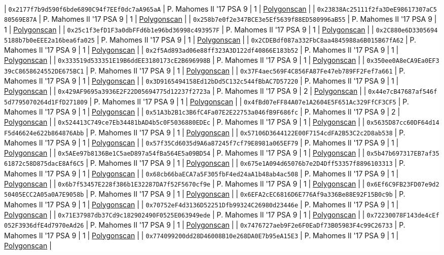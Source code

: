 | `0x2177f7b9d590f6bde6890C94f7EEf0dc7aA965aA` | P. Mahomes II '17 PSA 9 | 1 | [Polygonscan](https://polygonscan.com/tx/0x213a8a06d600b5aca087799ef481bc9448324c621f165b54036b832259d52bf7) |
| `0x23838Ac25111f2fa3DeE98617307aC580569E87A` | P. Mahomes II '17 PSA 9 | 1 | [Polygonscan](https://polygonscan.com/tx/0xf2cd1427e2076d066ea82aa8ae3eb12f876cae6a6179e8e6c28f09898d8cddcc) |
| `0x258b7e0f2e347BCE3e5Ef5639f88ED580996aB55` | P. Mahomes II '17 PSA 9 | 1 | [Polygonscan](https://polygonscan.com/tx/0xfb53a69307ab58cc51c542a5a268afccba6d8767ba70ffd5e8b0d7815fa99c0f) |
| `0x25c1f3efD1F3a0dbFFd6b1e96bd36998c493957F` | P. Mahomes II '17 PSA 9 | 1 | [Polygonscan](https://polygonscan.com/tx/0x6cae0b36fc33a75f24d4bf0deb8793e0c60a75b210fcf045916aa77fc30a19b5) |
| `0x2C880e6D33056945188b7b0eEEE2a16bea6fa025` | P. Mahomes II '17 PSA 9 | 1 | [Polygonscan](https://polygonscan.com/tx/0xe838c216335d31d275c17ee74a74da4628e9b52f9aa6054a837fb0b0bcf78104) |
| `0x2CDEBdf087a332FbC8aa4845988a6B015B67fA62` | P. Mahomes II '17 PSA 9 | 1 | [Polygonscan](https://polygonscan.com/tx/0x2895ccc06b8c2f53a7463104acd28a0dead2896f99bfd299deb856b40031fcb3) |
| `0x2f5Ad893ad06e88ff323A3D122df40866E183b52` | P. Mahomes II '17 PSA 9 | 1 | [Polygonscan](https://polygonscan.com/tx/0x034e8f9e5f233b17b35308647476e66b9192f7b7a4ab6431d60db57340f57c12) |
| `0x333519d533351E19B6ddEE3180173cE2B696998B` | P. Mahomes II '17 PSA 9 | 1 | [Polygonscan](https://polygonscan.com/tx/0x5a76a0c8a5815d25fe72318fc9c62aa1ecd995c3de96bb4ea8b7f9c137734eaa) |
| `0x350ee0A8eCA9Ea0EF339cC8658624552DE675BC1` | P. Mahomes II '17 PSA 9 | 1 | [Polygonscan](https://polygonscan.com/tx/0xcdac9904a8eeffc1fec569b0cd02e5b90cbb5cde02fd7c9255b91944f9b08e93) |
| `0x37F4aec569F4C856FA87Fe47eb789FF2Fef7a661` | P. Mahomes II '17 PSA 9 | 1 | [Polygonscan](https://polygonscan.com/tx/0x47d0d5c4804d6416b6ca7e88fbcd1de957927870ebb33c52b2053ea2b9ed8f4e) |
| `0x3D9165494158Ed12bDd5C132c544fBbAC7D57220` | P. Mahomes II '17 PSA 9 | 1 | [Polygonscan](https://polygonscan.com/tx/0xe7e4bd18c53d2d282362f9d5eb9976e31f2d66fe4e3191ed08e713fee1fb78de) |
| `0x429AF9695a3936E2F22D05694775d12237f2723a` | P. Mahomes II '17 PSA 9 | 2 | [Polygonscan](https://polygonscan.com/tx/0x99304808759e896e6fb4155cd9f766a26681fd66002fe0bf08a48744082c1c93) |
| `0x44e7cB47687af546f5d7795070264d1FfD271809` | P. Mahomes II '17 PSA 9 | 1 | [Polygonscan](https://polygonscan.com/tx/0x509650de3e437f335857e31e3170a20e4c0960cff186063980667f4cec650129) |
| `0x4fBd07eFF84A07e1A2604E5F651Ac329FfCF3CF5` | P. Mahomes II '17 PSA 9 | 1 | [Polygonscan](https://polygonscan.com/tx/0x81c1a6aaacaa4170be8a770dc86abf8c8155cb14bc7ad3907a7b31578a4eef87) |
| `0x51A3b2B1c3B6fC4Fa07E2E22753a046fB9F686fc` | P. Mahomes II '17 PSA 9 | 2 | [Polygonscan](https://polygonscan.com/tx/0x9473256bf911bde36cffa9ad34be7350a97bcae7bb795447f038c1c46b16b02b) |
| `0x524413C749ce7Eb34481bAD4b5c0F5036880EDEc` | P. Mahomes II '17 PSA 9 | 1 | [Polygonscan](https://polygonscan.com/tx/0x6ab3ff573b36e5e76322c7b55a82e6d01ec10123b8e3724b8026ef750ac90ad6) |
| `0x5635D87cc60DF64d14F5d46624e622b864876Abb` | P. Mahomes II '17 PSA 9 | 1 | [Polygonscan](https://polygonscan.com/tx/0xeef358354691fd1b0ae39e931b9672c5b5f66335bcbce68f4b9763fc2863318a) |
| `0x57106D3644122E00F7154cdFA2B53C2c2D8ab538` | P. Mahomes II '17 PSA 9 | 1 | [Polygonscan](https://polygonscan.com/tx/0x165604a1b1e9d725ae1960b66f104f37299d13d315d9b9e4fb13dda5f7110628) |
| `0x57f35Cd6035d9A6a87245f7cf79E8981a065EF79` | P. Mahomes II '17 PSA 9 | 1 | [Polygonscan](https://polygonscan.com/tx/0xbf681a4af9ee95585736f54a81c99761f52070fe43d529e1365a94c6fe31f1d7) |
| `0x5AEe97b8136Be1C5aeD897a54fBa564E5a09BD54` | P. Mahomes II '17 PSA 9 | 1 | [Polygonscan](https://polygonscan.com/tx/0xf09c779c639ae215de21d1aa74075825e2ccd2c49e000ea2a3019bbc6e2603fa) |
| `0x5b47b697317EB7af3561872c58D875dacE8Af6C5` | P. Mahomes II '17 PSA 9 | 1 | [Polygonscan](https://polygonscan.com/tx/0x4343d9586ad12961c18a3d47b1e1060d7a01bfc366b2a743beedce17bd5e52a5) |
| `0x675e1A094d65076b7e2D4Dff53357f8896103313` | P. Mahomes II '17 PSA 9 | 1 | [Polygonscan](https://polygonscan.com/tx/0x2c29b561da3a8000b81a6b466fe2b3d8d48538dff03d76f4e72e06e154c96334) |
| `0x68cb66baECA7a5F305fbF4ed24aA1b48ab4ac508` | P. Mahomes II '17 PSA 9 | 1 | [Polygonscan](https://polygonscan.com/tx/0x6d48f3a528606e3728d3f99a371c191c638fe0f17fd6093624edf3fdb9a8c2f5) |
| `0x6b7f53457E228f386b1E32287DA7f52F5670cf9e` | P. Mahomes II '17 PSA 9 | 1 | [Polygonscan](https://polygonscan.com/tx/0x98c459ea80a61f0ef5e4428e9eb7553b76b882121e719b41b18ebe296c6ee415) |
| `0x6Ef6C9FB23FD07e9d250405ECC2A05a0A7E9058b` | P. Mahomes II '17 PSA 9 | 1 | [Polygonscan](https://polygonscan.com/tx/0xbb291e6eb5935056fb7ba1be2a283fcaec694bb05103d86714546db41fdaa2d4) |
| `0x6EFA2cEC6816D6E776Af9a336Be88E92F15B0c9b` | P. Mahomes II '17 PSA 9 | 1 | [Polygonscan](https://polygonscan.com/tx/0x86bec03fb7018063c7fc4153cea631acc5a8844434fb223bd3f56dba05d0fe45) |
| `0x70752eF4d3136D52251Dfb99324C26980d23446e` | P. Mahomes II '17 PSA 9 | 1 | [Polygonscan](https://polygonscan.com/tx/0x49339e44db7d6e72a8fde23ecb07001fced40b48fb784a7f88e1c33ef1fcb290) |
| `0x71E37987db37Cd9c182902490F0525E063949ede` | P. Mahomes II '17 PSA 9 | 1 | [Polygonscan](https://polygonscan.com/tx/0xe177ab85ec66a7a0e85b3a29aa3b8eaa07b090fd6da501f7e60c1da35fa49207) |
| `0x72230078F143de4cEf052F3936dfE4d7970eAd26` | P. Mahomes II '17 PSA 9 | 1 | [Polygonscan](https://polygonscan.com/tx/0xcc5e34df2712cc9b216bf18c74dda3e2a2c25ee0e9d487bde55680f73ef6f50a) |
| `0x7476727aeb9F2e6F0EaDf73B05983F4c99C26733` | P. Mahomes II '17 PSA 9 | 1 | [Polygonscan](https://polygonscan.com/tx/0x49192b8eb36f44b913565452149a35130720f8305a3b3454250dbf39d4088831) |
| `0x774099200dd28D46008B10e268DA0E7b95eA15E3` | P. Mahomes II '17 PSA 9 | 1 | [Polygonscan](https://polygonscan.com/tx/0x16e9b6f94cc337c121de3a938b75e3c703bd416efbf867ede09c19974bd51c92) |